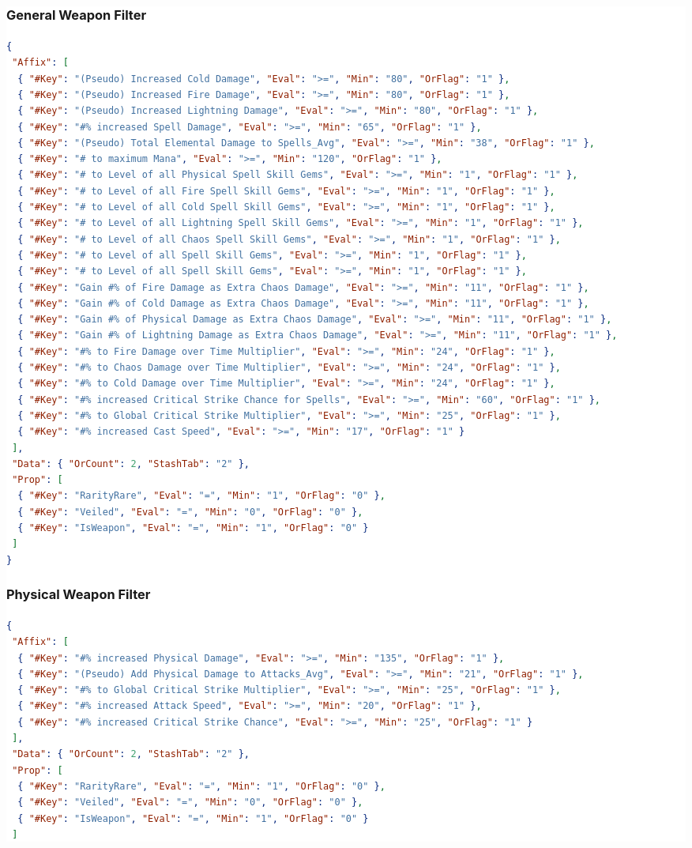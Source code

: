 ### General Weapon Filter

```JSON
{
 "Affix": [
  { "#Key": "(Pseudo) Increased Cold Damage", "Eval": ">=", "Min": "80", "OrFlag": "1" },
  { "#Key": "(Pseudo) Increased Fire Damage", "Eval": ">=", "Min": "80", "OrFlag": "1" },
  { "#Key": "(Pseudo) Increased Lightning Damage", "Eval": ">=", "Min": "80", "OrFlag": "1" },
  { "#Key": "#% increased Spell Damage", "Eval": ">=", "Min": "65", "OrFlag": "1" },
  { "#Key": "(Pseudo) Total Elemental Damage to Spells_Avg", "Eval": ">=", "Min": "38", "OrFlag": "1" },
  { "#Key": "# to maximum Mana", "Eval": ">=", "Min": "120", "OrFlag": "1" },
  { "#Key": "# to Level of all Physical Spell Skill Gems", "Eval": ">=", "Min": "1", "OrFlag": "1" },
  { "#Key": "# to Level of all Fire Spell Skill Gems", "Eval": ">=", "Min": "1", "OrFlag": "1" },
  { "#Key": "# to Level of all Cold Spell Skill Gems", "Eval": ">=", "Min": "1", "OrFlag": "1" },
  { "#Key": "# to Level of all Lightning Spell Skill Gems", "Eval": ">=", "Min": "1", "OrFlag": "1" },
  { "#Key": "# to Level of all Chaos Spell Skill Gems", "Eval": ">=", "Min": "1", "OrFlag": "1" },
  { "#Key": "# to Level of all Spell Skill Gems", "Eval": ">=", "Min": "1", "OrFlag": "1" },
  { "#Key": "# to Level of all Spell Skill Gems", "Eval": ">=", "Min": "1", "OrFlag": "1" },
  { "#Key": "Gain #% of Fire Damage as Extra Chaos Damage", "Eval": ">=", "Min": "11", "OrFlag": "1" },
  { "#Key": "Gain #% of Cold Damage as Extra Chaos Damage", "Eval": ">=", "Min": "11", "OrFlag": "1" },
  { "#Key": "Gain #% of Physical Damage as Extra Chaos Damage", "Eval": ">=", "Min": "11", "OrFlag": "1" },
  { "#Key": "Gain #% of Lightning Damage as Extra Chaos Damage", "Eval": ">=", "Min": "11", "OrFlag": "1" },
  { "#Key": "#% to Fire Damage over Time Multiplier", "Eval": ">=", "Min": "24", "OrFlag": "1" },
  { "#Key": "#% to Chaos Damage over Time Multiplier", "Eval": ">=", "Min": "24", "OrFlag": "1" },
  { "#Key": "#% to Cold Damage over Time Multiplier", "Eval": ">=", "Min": "24", "OrFlag": "1" },
  { "#Key": "#% increased Critical Strike Chance for Spells", "Eval": ">=", "Min": "60", "OrFlag": "1" },
  { "#Key": "#% to Global Critical Strike Multiplier", "Eval": ">=", "Min": "25", "OrFlag": "1" },
  { "#Key": "#% increased Cast Speed", "Eval": ">=", "Min": "17", "OrFlag": "1" }
 ],
 "Data": { "OrCount": 2, "StashTab": "2" },
 "Prop": [
  { "#Key": "RarityRare", "Eval": "=", "Min": "1", "OrFlag": "0" },
  { "#Key": "Veiled", "Eval": "=", "Min": "0", "OrFlag": "0" },
  { "#Key": "IsWeapon", "Eval": "=", "Min": "1", "OrFlag": "0" }
 ]
}
```

### Physical Weapon Filter

```JSON
{
 "Affix": [
  { "#Key": "#% increased Physical Damage", "Eval": ">=", "Min": "135", "OrFlag": "1" },
  { "#Key": "(Pseudo) Add Physical Damage to Attacks_Avg", "Eval": ">=", "Min": "21", "OrFlag": "1" },
  { "#Key": "#% to Global Critical Strike Multiplier", "Eval": ">=", "Min": "25", "OrFlag": "1" },
  { "#Key": "#% increased Attack Speed", "Eval": ">=", "Min": "20", "OrFlag": "1" },
  { "#Key": "#% increased Critical Strike Chance", "Eval": ">=", "Min": "25", "OrFlag": "1" }
 ],
 "Data": { "OrCount": 2, "StashTab": "2" },
 "Prop": [
  { "#Key": "RarityRare", "Eval": "=", "Min": "1", "OrFlag": "0" },
  { "#Key": "Veiled", "Eval": "=", "Min": "0", "OrFlag": "0" },
  { "#Key": "IsWeapon", "Eval": "=", "Min": "1", "OrFlag": "0" }
 ]
```
